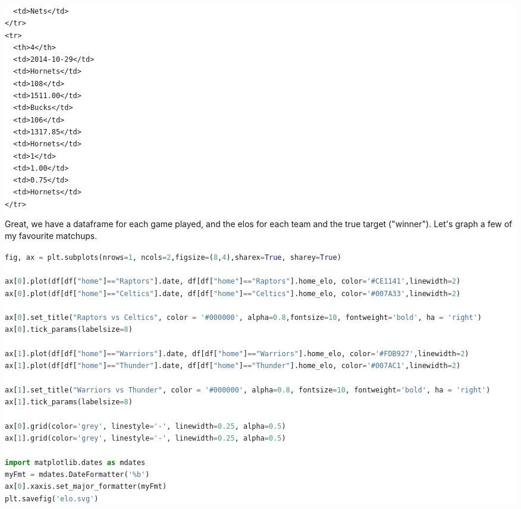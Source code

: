       <td>Nets</td>
    </tr>
    <tr>
      <th>4</th>
      <td>2014-10-29</td>
      <td>Hornets</td>
      <td>108</td>
      <td>1511.00</td>
      <td>Bucks</td>
      <td>106</td>
      <td>1317.85</td>
      <td>Hornets</td>
      <td>1</td>
      <td>1.00</td>
      <td>0.75</td>
      <td>Hornets</td>
    </tr>
  </tbody>
</table>



Great, we have a dataframe for each game played, and the elos for each team and the true target ("winner"). Let's graph a few of my favourite matchups. 


```python
fig, ax = plt.subplots(nrows=1, ncols=2,figsize=(8,4),sharex=True, sharey=True)

ax[0].plot(df[df["home"]=="Raptors"].date, df[df["home"]=="Raptors"].home_elo, color='#CE1141',linewidth=2)
ax[0].plot(df[df["home"]=="Celtics"].date, df[df["home"]=="Celtics"].home_elo, color='#007A33',linewidth=2)

ax[0].set_title("Raptors vs Celtics", color = '#000000', alpha=0.8,fontsize=10, fontweight='bold', ha = 'right') 
ax[0].tick_params(labelsize=8)

ax[1].plot(df[df["home"]=="Warriors"].date, df[df["home"]=="Warriors"].home_elo, color='#FDB927',linewidth=2)
ax[1].plot(df[df["home"]=="Thunder"].date, df[df["home"]=="Thunder"].home_elo, color='#007AC1',linewidth=2)

ax[1].set_title("Warriors vs Thunder", color = '#000000', alpha=0.8, fontsize=10, fontweight='bold', ha = 'right') 
ax[1].tick_params(labelsize=8)

ax[0].grid(color='grey', linestyle='-', linewidth=0.25, alpha=0.5)
ax[1].grid(color='grey', linestyle='-', linewidth=0.25, alpha=0.5)

import matplotlib.dates as mdates
myFmt = mdates.DateFormatter('%b')
ax[0].xaxis.set_major_formatter(myFmt)
plt.savefig('elo.svg')
```
